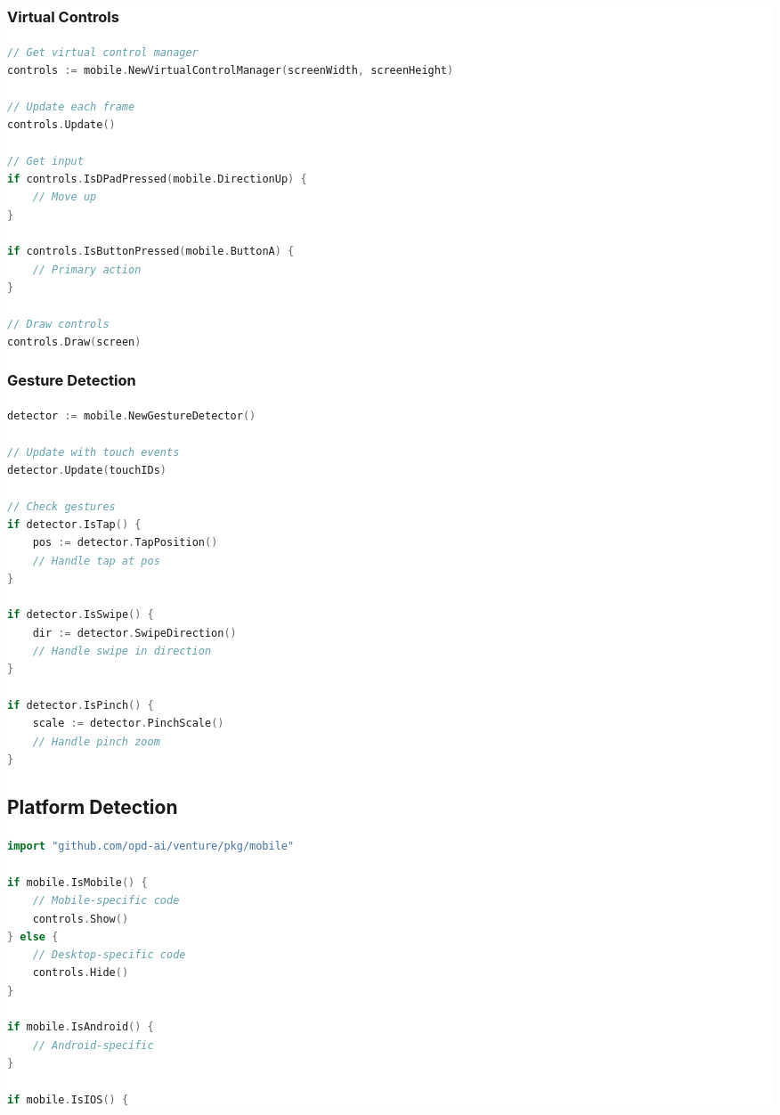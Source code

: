 ### Virtual Controls
```go
// Get virtual control manager
controls := mobile.NewVirtualControlManager(screenWidth, screenHeight)

// Update each frame
controls.Update()

// Get input
if controls.IsDPadPressed(mobile.DirectionUp) {
    // Move up
}

if controls.IsButtonPressed(mobile.ButtonA) {
    // Primary action
}

// Draw controls
controls.Draw(screen)
```

### Gesture Detection
```go
detector := mobile.NewGestureDetector()

// Update with touch events
detector.Update(touchIDs)

// Check gestures
if detector.IsTap() {
    pos := detector.TapPosition()
    // Handle tap at pos
}

if detector.IsSwipe() {
    dir := detector.SwipeDirection()
    // Handle swipe in direction
}

if detector.IsPinch() {
    scale := detector.PinchScale()
    // Handle pinch zoom
}
```

## Platform Detection

```go
import "github.com/opd-ai/venture/pkg/mobile"

if mobile.IsMobile() {
    // Mobile-specific code
    controls.Show()
} else {
    // Desktop-specific code
    controls.Hide()
}

if mobile.IsAndroid() {
    // Android-specific
}

if mobile.IsIOS() {
```